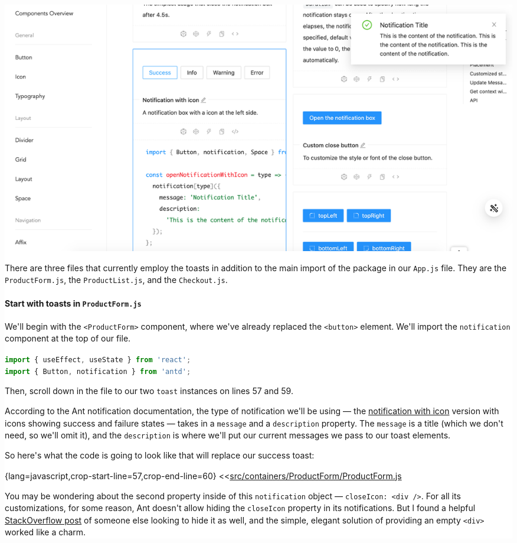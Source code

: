 ![One of the Ant notifications we'll be using in our app going forward](public/assets/antd-notification.png)

There are three files that currently employ the toasts in addition to the main import of the package in our `App.js` file. They are the `ProductForm.js`, the `ProductList.js`, and the `Checkout.js`.

#### Start with toasts in `ProductForm.js`

We'll begin with the `<ProductForm>` component, where we've already replaced the `<button>` element. We'll import the `notification` component at the top of our file.

```javascript
import { useEffect, useState } from 'react';
import { Button, notification } from 'antd';
```

Then, scroll down in the file to our two `toast` instances on lines 57 and 59.

According to the Ant notification documentation, the type of notification we'll be using — the [notification with icon](https://ant.design/components/notification/#components-notification-demo-with-icon) version with icons showing success and failure states — takes in a `message` and a `description` property. The `message` is a title (which we don't need, so we'll omit it), and the `description` is where we'll put our current messages we pass to our toast elements.

So here's what the code is going to look like that will replace our success toast:

{lang=javascript,crop-start-line=57,crop-end-line=60}
<<[src/containers/ProductForm/ProductForm.js](../lesson_09.02/protected/source_code/hardware-handler-9-ending/client/src/containers/ProductForm/ProductForm.js)

You may be wondering about the second property inside of this `notification` object — `closeIcon: <div />`. For all its customizations, for some reason, Ant doesn't allow hiding the `closeIcon` property in its notifications. But I found a helpful [StackOverflow post](https://stackoverflow.com/questions/57074789/remove-default-close-x-button-from-ant-design-notification/57075709) of someone else looking to hide it as well, and the simple, elegant solution of providing an empty `<div>` worked like a charm.
